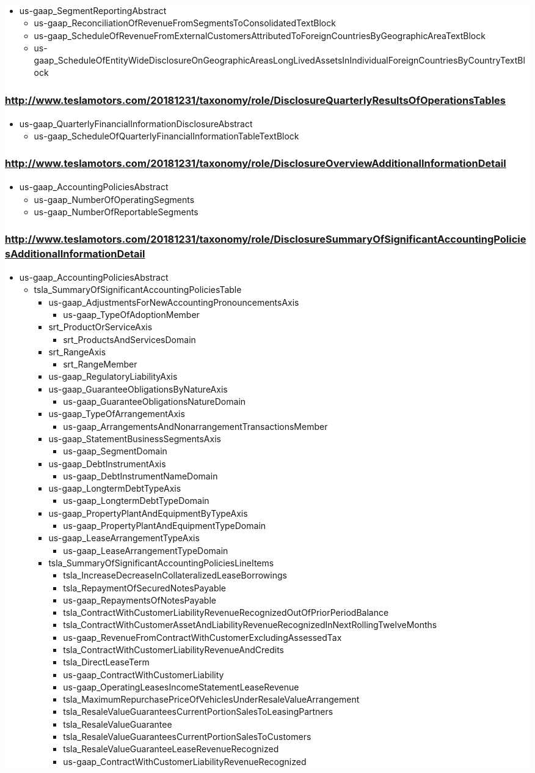 - us-gaap_SegmentReportingAbstract
  - us-gaap_ReconciliationOfRevenueFromSegmentsToConsolidatedTextBlock
  - us-gaap_ScheduleOfRevenueFromExternalCustomersAttributedToForeignCountriesByGeographicAreaTextBlock
  - us-gaap_ScheduleOfEntityWideDisclosureOnGeographicAreasLongLivedAssetsInIndividualForeignCountriesByCountryTextBlock

### http://www.teslamotors.com/20181231/taxonomy/role/DisclosureQuarterlyResultsOfOperationsTables

- us-gaap_QuarterlyFinancialInformationDisclosureAbstract
  - us-gaap_ScheduleOfQuarterlyFinancialInformationTableTextBlock

### http://www.teslamotors.com/20181231/taxonomy/role/DisclosureOverviewAdditionalInformationDetail

- us-gaap_AccountingPoliciesAbstract
  - us-gaap_NumberOfOperatingSegments
  - us-gaap_NumberOfReportableSegments

### http://www.teslamotors.com/20181231/taxonomy/role/DisclosureSummaryOfSignificantAccountingPoliciesAdditionalInformationDetail

- us-gaap_AccountingPoliciesAbstract
  - tsla_SummaryOfSignificantAccountingPoliciesTable
    - us-gaap_AdjustmentsForNewAccountingPronouncementsAxis
      - us-gaap_TypeOfAdoptionMember
    - srt_ProductOrServiceAxis
      - srt_ProductsAndServicesDomain
    - srt_RangeAxis
      - srt_RangeMember
    - us-gaap_RegulatoryLiabilityAxis
    - us-gaap_GuaranteeObligationsByNatureAxis
      - us-gaap_GuaranteeObligationsNatureDomain
    - us-gaap_TypeOfArrangementAxis
      - us-gaap_ArrangementsAndNonarrangementTransactionsMember
    - us-gaap_StatementBusinessSegmentsAxis
      - us-gaap_SegmentDomain
    - us-gaap_DebtInstrumentAxis
      - us-gaap_DebtInstrumentNameDomain
    - us-gaap_LongtermDebtTypeAxis
      - us-gaap_LongtermDebtTypeDomain
    - us-gaap_PropertyPlantAndEquipmentByTypeAxis
      - us-gaap_PropertyPlantAndEquipmentTypeDomain
    - us-gaap_LeaseArrangementTypeAxis
      - us-gaap_LeaseArrangementTypeDomain
    - tsla_SummaryOfSignificantAccountingPoliciesLineItems
      - tsla_IncreaseDecreaseInCollateralizedLeaseBorrowings
      - tsla_RepaymentOfSecuredNotesPayable
      - us-gaap_RepaymentsOfNotesPayable
      - tsla_ContractWithCustomerLiabilityRevenueRecognizedOutOfPriorPeriodBalance
      - tsla_ContractWithCustomerAssetAndLiabilityRevenueRecognizedInNextRollingTwelveMonths
      - us-gaap_RevenueFromContractWithCustomerExcludingAssessedTax
      - tsla_ContractWithCustomerLiabilityRevenueAndCredits
      - tsla_DirectLeaseTerm
      - us-gaap_ContractWithCustomerLiability
      - us-gaap_OperatingLeasesIncomeStatementLeaseRevenue
      - tsla_MaximumRepurchasePriceOfVehiclesUnderResaleValueArrangement
      - tsla_ResaleValueGuaranteesCurrentPortionSalesToLeasingPartners
      - tsla_ResaleValueGuarantee
      - tsla_ResaleValueGuaranteesCurrentPortionSalesToCustomers
      - tsla_ResaleValueGuaranteeLeaseRevenueRecognized
      - us-gaap_ContractWithCustomerLiabilityRevenueRecognized